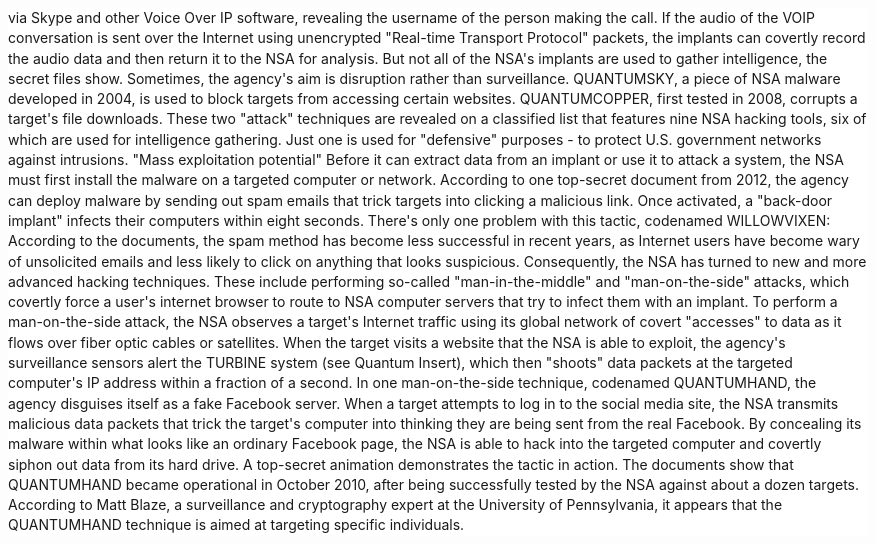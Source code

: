 via Skype and other Voice Over IP software, revealing the
username of the person making the call.
If the audio of the VOIP
conversation is sent over the Internet using unencrypted "Real-time
Transport Protocol" packets, the implants can covertly record the audio data
and then return it to the NSA for analysis.
But not all of the NSA's implants are used to
gather intelligence, the secret files show.
Sometimes, the agency's aim is
disruption rather than surveillance.
QUANTUMSKY, a piece of NSA malware
developed in 2004, is used to block targets from accessing certain websites.
QUANTUMCOPPER, first tested in 2008, corrupts a target's file downloads.
These two "attack" techniques are revealed on
a classified list that features nine NSA hacking tools, six of which are
used for intelligence gathering.
Just one is used for "defensive" purposes -
to protect U.S. government networks against intrusions.
"Mass exploitation potential"
Before it can extract data from an implant or
use it to attack a system, the NSA must first install the malware on a
targeted computer or network.
According to
one top-secret document from 2012, the agency can deploy malware by
sending out spam emails that trick targets into clicking a malicious link.
Once activated, a "back-door implant" infects their computers within eight
seconds.
There's only one problem with this tactic,
codenamed WILLOWVIXEN:
According to the documents, the spam method has
become less successful in recent years, as Internet users have become wary
of unsolicited emails and less likely to click on anything that looks
suspicious.
Consequently, the NSA has turned to new and more
advanced hacking techniques.
These include performing so-called
"man-in-the-middle" and "man-on-the-side" attacks, which covertly force a
user's internet browser to route to NSA computer servers that try to infect
them with an implant.
To perform a man-on-the-side attack, the NSA
observes a target's Internet traffic using its global network of covert
"accesses" to data as it flows over fiber optic cables or satellites.
When
the target visits a website that the NSA is able to exploit, the agency's
surveillance sensors alert the TURBINE system
(see
Quantum Insert), which then "shoots" data packets at the
targeted computer's IP address within a fraction of a second.
In one man-on-the-side technique, codenamed
QUANTUMHAND, the agency disguises itself as a fake Facebook server. When a
target attempts to log in to the social media site, the NSA transmits
malicious data packets that trick the target's computer into thinking they
are being sent from the real Facebook.
By concealing its malware within what
looks like an ordinary Facebook page, the NSA is able to hack into the
targeted computer and covertly siphon out data from its hard drive.
A
top-secret animation demonstrates the tactic in action.
The documents show that QUANTUMHAND became
operational in October 2010, after being successfully tested by the NSA
against about a dozen targets.
According to Matt Blaze, a surveillance and
cryptography expert at the University of Pennsylvania, it appears that the QUANTUMHAND technique is aimed at targeting specific individuals.